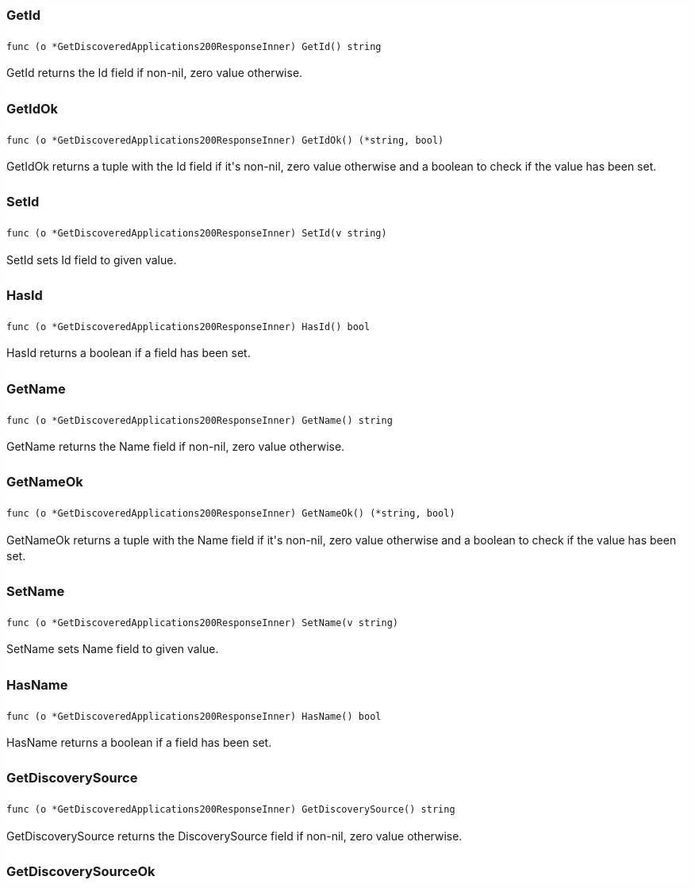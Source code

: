 ### GetId

`func (o *GetDiscoveredApplications200ResponseInner) GetId() string`

GetId returns the Id field if non-nil, zero value otherwise.

### GetIdOk

`func (o *GetDiscoveredApplications200ResponseInner) GetIdOk() (*string, bool)`

GetIdOk returns a tuple with the Id field if it's non-nil, zero value otherwise
and a boolean to check if the value has been set.

### SetId

`func (o *GetDiscoveredApplications200ResponseInner) SetId(v string)`

SetId sets Id field to given value.

### HasId

`func (o *GetDiscoveredApplications200ResponseInner) HasId() bool`

HasId returns a boolean if a field has been set.

### GetName

`func (o *GetDiscoveredApplications200ResponseInner) GetName() string`

GetName returns the Name field if non-nil, zero value otherwise.

### GetNameOk

`func (o *GetDiscoveredApplications200ResponseInner) GetNameOk() (*string, bool)`

GetNameOk returns a tuple with the Name field if it's non-nil, zero value otherwise
and a boolean to check if the value has been set.

### SetName

`func (o *GetDiscoveredApplications200ResponseInner) SetName(v string)`

SetName sets Name field to given value.

### HasName

`func (o *GetDiscoveredApplications200ResponseInner) HasName() bool`

HasName returns a boolean if a field has been set.

### GetDiscoverySource

`func (o *GetDiscoveredApplications200ResponseInner) GetDiscoverySource() string`

GetDiscoverySource returns the DiscoverySource field if non-nil, zero value otherwise.

### GetDiscoverySourceOk

